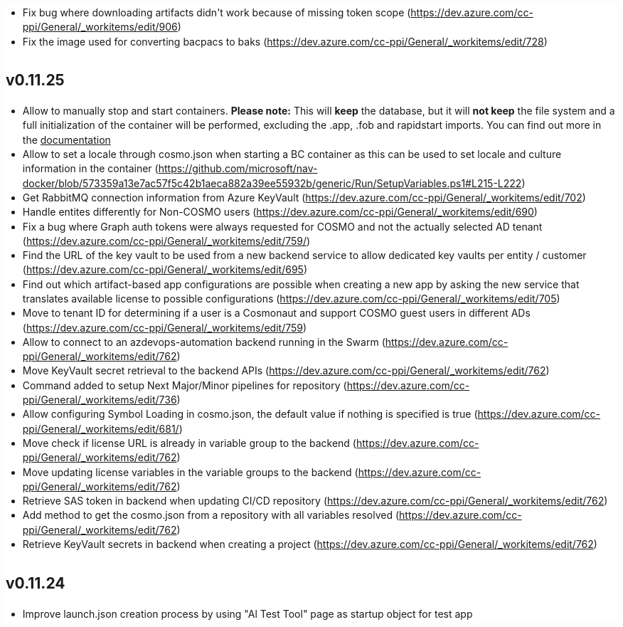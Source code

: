 - Fix bug where downloading artifacts didn't work because of missing token scope (https://dev.azure.com/cc-ppi/General/_workitems/edit/906)
- Fix the image used for converting bacpacs to baks (https://dev.azure.com/cc-ppi/General/_workitems/edit/728)

## v0.11.25

- Allow to manually stop and start containers. **Please note:** This will **keep** the database, but it will **not keep** the file system and a full initialization of the container will be performed, excluding the .app, .fob and rapidstart imports. You can find out more in the [documentation](https://docs.cosmoconsult.com/en-us/cloud-service/devops-docker-selfservice/vsc-extension/startstop-container.html)
- Allow to set a locale through cosmo.json when starting a BC container as this can be used to set locale and culture information in the container (https://github.com/microsoft/nav-docker/blob/573359a13e7ac57f5c42b1aeca882a39ee55932b/generic/Run/SetupVariables.ps1#L215-L222)
- Get RabbitMQ connection information from Azure KeyVault (https://dev.azure.com/cc-ppi/General/_workitems/edit/702)
- Handle entites differently for Non-COSMO users (https://dev.azure.com/cc-ppi/General/_workitems/edit/690)
- Fix a bug where Graph auth tokens were always requested for COSMO and not the actually selected AD tenant (https://dev.azure.com/cc-ppi/General/_workitems/edit/759/)
- Find the URL of the key vault to be used from a new backend service to allow dedicated key vaults per entity / customer (https://dev.azure.com/cc-ppi/General/_workitems/edit/695)
- Find out which artifact-based app configurations are possible when creating a new app by asking the new service that translates available license to possible configurations (https://dev.azure.com/cc-ppi/General/_workitems/edit/705)
- Move to tenant ID for determining if a user is a Cosmonaut and support COSMO guest users in different ADs (https://dev.azure.com/cc-ppi/General/_workitems/edit/759)
- Allow to connect to an azdevops-automation backend running in the Swarm (https://dev.azure.com/cc-ppi/General/_workitems/edit/762)
- Move KeyVault secret retrieval to the backend APIs (https://dev.azure.com/cc-ppi/General/_workitems/edit/762)
- Command added to setup Next Major/Minor pipelines for repository (https://dev.azure.com/cc-ppi/General/_workitems/edit/736)
- Allow configuring Symbol Loading in cosmo.json, the default value if nothing is specified is true (https://dev.azure.com/cc-ppi/General/_workitems/edit/681/)
- Move check if license URL is already in variable group to the backend (https://dev.azure.com/cc-ppi/General/_workitems/edit/762)
- Move updating license variables in the variable groups to the backend (https://dev.azure.com/cc-ppi/General/_workitems/edit/762)
- Retrieve SAS token in backend when updating CI/CD repository (https://dev.azure.com/cc-ppi/General/_workitems/edit/762)
- Add method to get the cosmo.json from a repository with all variables resolved (https://dev.azure.com/cc-ppi/General/_workitems/edit/762)
- Retrieve KeyVault secrets in backend when creating a project (https://dev.azure.com/cc-ppi/General/_workitems/edit/762)

## v0.11.24

- Improve launch.json creation process by using "Al Test Tool" page as startup object for test app

